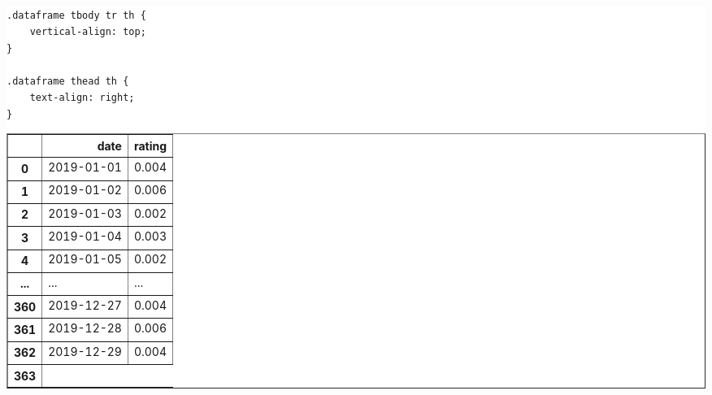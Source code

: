     .dataframe tbody tr th {
        vertical-align: top;
    }

    .dataframe thead th {
        text-align: right;
    }
</style>
<table border="1" class="dataframe">
  <thead>
    <tr style="text-align: right;">
      <th></th>
      <th>date</th>
      <th>rating</th>
    </tr>
  </thead>
  <tbody>
    <tr>
      <th>0</th>
      <td>2019-01-01</td>
      <td>0.004</td>
    </tr>
    <tr>
      <th>1</th>
      <td>2019-01-02</td>
      <td>0.006</td>
    </tr>
    <tr>
      <th>2</th>
      <td>2019-01-03</td>
      <td>0.002</td>
    </tr>
    <tr>
      <th>3</th>
      <td>2019-01-04</td>
      <td>0.003</td>
    </tr>
    <tr>
      <th>4</th>
      <td>2019-01-05</td>
      <td>0.002</td>
    </tr>
    <tr>
      <th>...</th>
      <td>...</td>
      <td>...</td>
    </tr>
    <tr>
      <th>360</th>
      <td>2019-12-27</td>
      <td>0.004</td>
    </tr>
    <tr>
      <th>361</th>
      <td>2019-12-28</td>
      <td>0.006</td>
    </tr>
    <tr>
      <th>362</th>
      <td>2019-12-29</td>
      <td>0.004</td>
    </tr>
    <tr>
      <th>363</th>